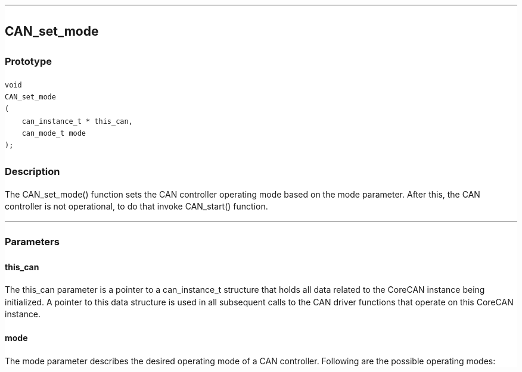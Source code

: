 </div>


 -------------------------------- 
<a name="cansetmode"></a>
## CAN_set_mode
<a name="prototype"></a>
### Prototype 

<div id="Functions$CAN_set_mode$prototype" data-type="code">

    void
    CAN_set_mode
    (
        can_instance_t * this_can,
        can_mode_t mode
    );


</div>

<a name="description"></a>
### Description

<div id="Functions$CAN_set_mode$description" data-type="text">

The CAN_set_mode() function sets the CAN controller operating mode based on the
mode parameter. After this, the CAN controller is not operational, to do that
invoke CAN_start() function.

</div>


 --------------------------- 

<a name="parameters"></a>
### Parameters
#### this_can
<div id="Functions$CAN_set_mode$description$parameters$this_can" data-type="text" data-name="this_can">

The this_can parameter is a pointer to a can_instance_t structure that holds all
data related to the CoreCAN instance being initialized. A pointer to this data
structure is used in all subsequent calls to the CAN driver functions that
operate on this CoreCAN instance.


</div>

#### mode
<div id="Functions$CAN_set_mode$description$parameters$mode" data-type="text" data-name="mode">

The mode parameter describes the desired operating mode of a CAN controller.
Following are the possible operating modes:
